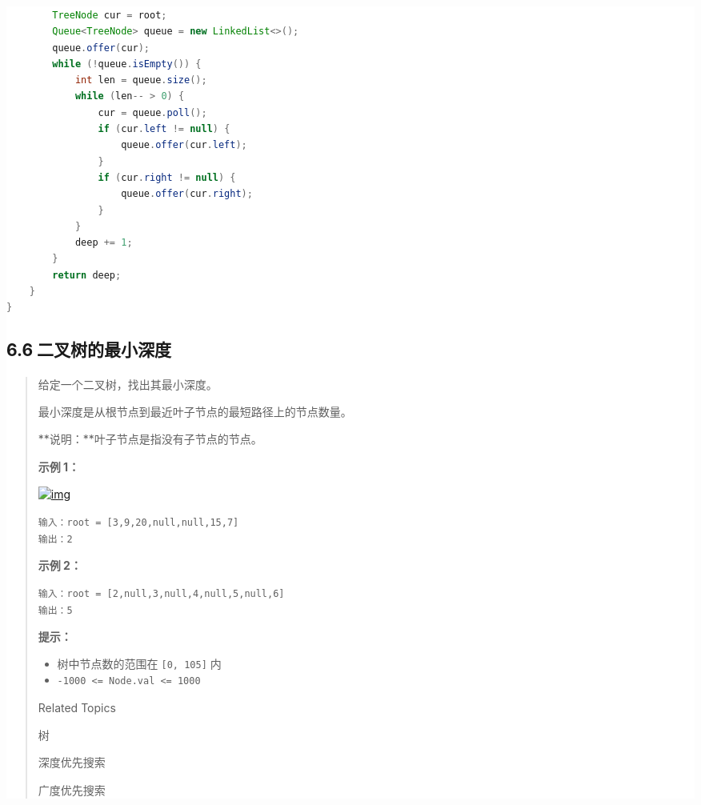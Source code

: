   ```java
          TreeNode cur = root;
          Queue<TreeNode> queue = new LinkedList<>();
          queue.offer(cur);
          while (!queue.isEmpty()) {
              int len = queue.size();
              while (len-- > 0) {
                  cur = queue.poll();
                  if (cur.left != null) {
                      queue.offer(cur.left);
                  }
                  if (cur.right != null) {
                      queue.offer(cur.right);
                  }
              }
              deep += 1;
          }
          return deep;
      }
  }
  ```




## 6.6 二叉树的最小深度

> 给定一个二叉树，找出其最小深度。
>
> 最小深度是从根节点到最近叶子节点的最短路径上的节点数量。
>
> **说明：**叶子节点是指没有子节点的节点。
>
> **示例 1：**
>
> [![img](https://camo.githubusercontent.com/dc1b731caa8d80c58bb22811ac88f833499bd9650bedb1f39579c7415b94d91c/68747470733a2f2f6173736574732e6c656574636f64652e636f6d2f75706c6f6164732f323032302f31302f31322f65785f64657074682e6a7067)](https://camo.githubusercontent.com/dc1b731caa8d80c58bb22811ac88f833499bd9650bedb1f39579c7415b94d91c/68747470733a2f2f6173736574732e6c656574636f64652e636f6d2f75706c6f6164732f323032302f31302f31322f65785f64657074682e6a7067)
>
> ```
> 输入：root = [3,9,20,null,null,15,7]
> 输出：2
> ```
>
> **示例 2：**
>
> ```
> 输入：root = [2,null,3,null,4,null,5,null,6]
> 输出：5
> ```
>
> **提示：**
>
> - 树中节点数的范围在 `[0, 105]` 内
> - `-1000 <= Node.val <= 1000`
>
> Related Topics
>
> 树
>
> 深度优先搜索
>
> 广度优先搜索